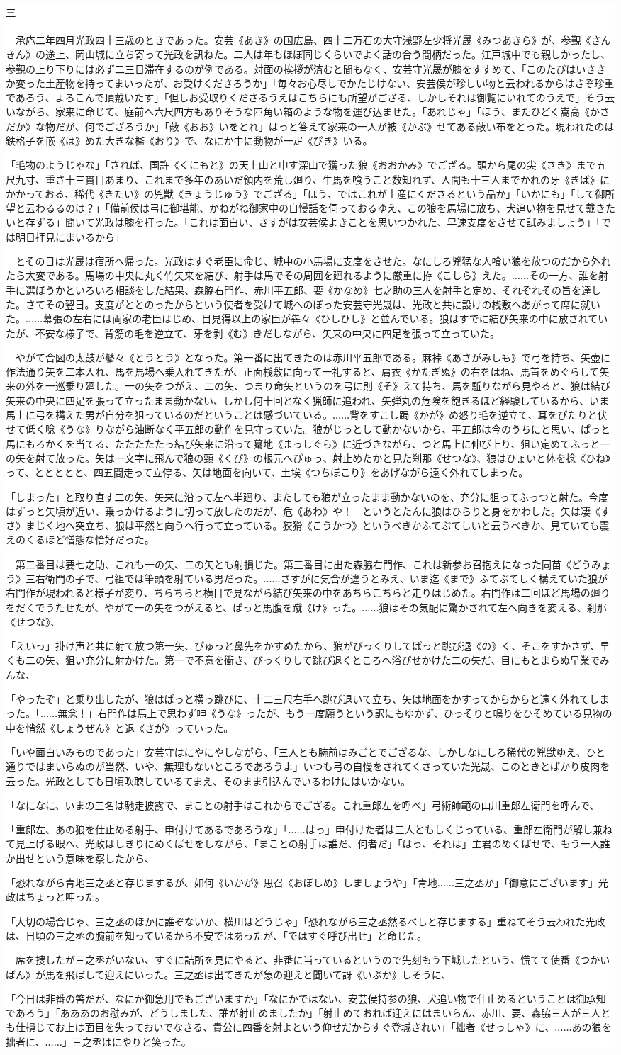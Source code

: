 

#### 三




　承応二年四月光政四十三歳のときであった。安芸《あき》の国広島、四十二万石の大守浅野左少将光晟《みつあきら》が、参覲《さんきん》の途上、岡山城に立ち寄って光政を訊ねた。二人は年もほぼ同じくらいでよく話の合う間柄だった。江戸城中でも親しかったし、参覲の上り下りには必ず二三日滞在するのが例である。対面の挨拶が済むと間もなく、安芸守光晟が膝をすすめて、「このたびはいささか変った土産物を持ってまいったが、お受けくださろうか」「毎々お心尽しでかたじけない、安芸侯が珍しい物と云われるからはさぞ珍重であろう、よろこんで頂戴いたす」「但しお受取りくださるうえはこちらにも所望がござる、しかしそれは御覧にいれてのうえで」そう云いながら、家来に命じて、庭前へ六尺四方もありそうな四角い箱のような物を運び込ませた。「あれじゃ」「ほう、またひどく嵩高《かさだか》な物だが、何でござろうか」「蔽《おお》いをとれ」はっと答えて家来の一人が被《かぶ》せてある蔽い布をとった。現われたのは鉄格子を嵌《は》めた大きな檻《おり》で、なにか中に動物が一疋《ぴき》いる。

「毛物のようじゃな」「されば、国許《くにもと》の天上山と申す深山で獲った狼《おおかみ》でござる。頭から尾の尖《さき》まで五尺九寸、重さ十三貫目あまり、これまで多年のあいだ領内を荒し廻り、牛馬を喰うこと数知れず、人間も十三人までかれの牙《きば》にかかっておる、稀代《きたい》の兇獣《きょうじゅう》でござる」「ほう、ではこれが土産にくださるという品か」「いかにも」「して御所望と云わるるのは？」「備前侯は弓に御堪能、かねがね御家中の自慢話を伺っておるゆえ、この狼を馬場に放ち、犬追い物を見せて戴きたいと存ずる」聞いて光政は膝を打った。「これは面白い、さすがは安芸侯よきことを思いつかれた、早速支度をさせて試みましょう」「では明日拝見にまいるから」

　とその日は光晟は宿所へ帰った。光政はすぐ老臣に命じ、城中の小馬場に支度をさせた。なにしろ兇猛な人喰い狼を放つのだから外れたら大変である。馬場の中央に丸く竹矢来を結び、射手は馬でその周囲を廻れるように厳重に拵《こしら》えた。……その一方、誰を射手に選ぼうかといろいろ相談をした結果、森脇右門作、赤川平五郎、要《かなめ》七之助の三人を射手と定め、それぞれその旨を達した。さてその翌日。支度がととのったからという使者を受けて城へのぼった安芸守光晟は、光政と共に設けの桟敷へあがって席に就いた。……幕張の左右には両家の老臣はじめ、目見得以上の家臣が犇々《ひしひし》と並んでいる。狼はすでに結び矢来の中に放されていたが、不安な様子で、背筋の毛を逆立て、牙を剥《む》きだしながら、矢来の中央に四足を張って立っていた。

　やがて合図の太鼓が鼕々《とうとう》となった。第一番に出てきたのは赤川平五郎である。麻裃《あさがみしも》で弓を持ち、矢壺に作法通り矢を二本入れ、馬を馬場へ乗入れてきたが、正面桟敷に向って一礼すると、肩衣《かたぎぬ》の右をはね、馬首をめぐらして矢来の外を一巡乗り廻した。一の矢をつがえ、二の矢、つまり命矢というのを弓に則《そ》えて持ち、馬を駈りながら見やると、狼は結び矢来の中央に四足を張って立ったまま動かない、しかし何十回となく猟師に追われ、矢弾丸の危険を飽きるほど経験しているから、いま馬上に弓を構えた男が自分を狙っているのだということは感づいている。……背をすこし跼《かが》め怒り毛を逆立て、耳をぴたりと伏せて低く唸《うな》りながら油断なく平五郎の動作を見守っていた。狼がじっとして動かないから、平五郎は今のうちにと思い、ぱっと馬にもろかくを当てる、たたたたたっ結び矢来に沿って驀地《まっしぐら》に近づきながら、つと馬上に伸び上り、狙い定めてふっと一の矢を射て放った。矢は一文字に飛んで狼の頸《くび》の根元へぴゅっ、射止めたかと見た刹那《せつな》、狼はひょいと体を捻《ひね》って、ととととと、四五間走って立停る、矢は地面を向いて、土埃《つちぼこり》をあげながら遠く外れてしまった。

「しまった」と取り直す二の矢、矢来に沿って左へ半廻り、またしても狼が立ったまま動かないのを、充分に狙ってふっつと射た。今度はずっと矢頃が近い、乗っかけるように切って放したのだが、危《あわ》や！　というとたんに狼はひらりと身をかわした。矢は凄《すさ》まじく地へ突立ち、狼は平然と向うへ行って立っている。狡猾《こうかつ》というべきかふてぶてしいと云うべきか、見ていても震えのくるほど憎態な恰好だった。

　第二番目は要七之助、これも一の矢、二の矢とも射損じた。第三番目に出た森脇右門作、これは新参お召抱えになった同苗《どうみょう》三右衛門の子で、弓組では筆頭を射ている男だった。……さすがに気合が違うとみえ、いま迄《まで》ふてぶてしく構えていた狼が右門作が現われると様子が変り、ちらちらと横目で見ながら結び矢来の中をあちらこちらと走りはじめた。右門作は二回ほど馬場の廻りをだくでうたせたが、やがて一の矢をつがえると、ぱっと馬腹を蹴《け》った。……狼はその気配に驚かされて左へ向きを変える、刹那《せつな》、

「えいっ」掛け声と共に射て放つ第一矢、ぴゅっと鼻先をかすめたから、狼がびっくりしてぱっと跳び退《の》く、そこをすかさず、早くも二の矢、狙い充分に射かけた。第一で不意を衝き、びっくりして跳び退くところへ浴びせかけた二の矢だ、目にもとまらぬ早業でみんな、

「やったぞ」と乗り出したが、狼はぱっと横っ跳びに、十二三尺右手へ跳び退いて立ち、矢は地面をかすってからからと遠く外れてしまった。「……無念！」右門作は馬上で思わず呻《うな》ったが、もう一度願うという訳にもゆかず、ひっそりと鳴りをひそめている見物の中を悄然《しょうぜん》と退《さが》っていった。

「いや面白いみものであった」安芸守はにやにやしながら、「三人とも腕前はみごとでござるな、しかしなにしろ稀代の兇獣ゆえ、ひと通りではまいらぬのが当然、いや、無理もないところであろうよ」いつも弓の自慢をされてくさっていた光晟、このときとばかり皮肉を云った。光政としても日頃吹聴しているてまえ、そのまま引込んでいるわけにはいかない。

「なになに、いまの三名は馳走披露で、まことの射手はこれからでござる。これ重郎左を呼べ」弓術師範の山川重郎左衛門を呼んで、

「重郎左、あの狼を仕止める射手、申付けてあるであろうな」「……はっ」申付けた者は三人ともしくじっている、重郎左衛門が解し兼ねて見上げる眼へ、光政はしきりにめくばせをしながら、「まことの射手は誰だ、何者だ」「はっ、それは」主君のめくばせで、もう一人誰か出せという意味を察したから、

「恐れながら青地三之丞と存じまするが、如何《いかが》思召《おぼしめ》しましょうや」「青地……三之丞か」「御意にございます」光政はちょっと呻った。

「大切の場合じゃ、三之丞のほかに誰ぞないか、横川はどうじゃ」「恐れながら三之丞然るべしと存じまする」重ねてそう云われた光政は、日頃の三之丞の腕前を知っているから不安ではあったが、「ではすぐ呼び出せ」と命じた。

　席を捜したが三之丞がいない、すぐに詰所を見にやると、非番に当っているというので先刻もう下城したという、慌てて使番《つかいばん》が馬を飛ばして迎えにいった。三之丞は出てきたが急の迎えと聞いて訝《いぶか》しそうに、

「今日は非番の筈だが、なにか御急用でもございますか」「なにかではない、安芸侯持参の狼、犬追い物で仕止めるということは御承知であろう」「あああのお慰みが、どうしました、誰が射止めましたか」「射止めておれば迎えにはまいらん、赤川、要、森脇三人が三人とも仕損じてお上は面目を失っておいでなさる、貴公に四番を射よという仰せだからすぐ登城されい」「拙者《せっしゃ》に、……あの狼を拙者に、……」三之丞はにやりと笑った。
